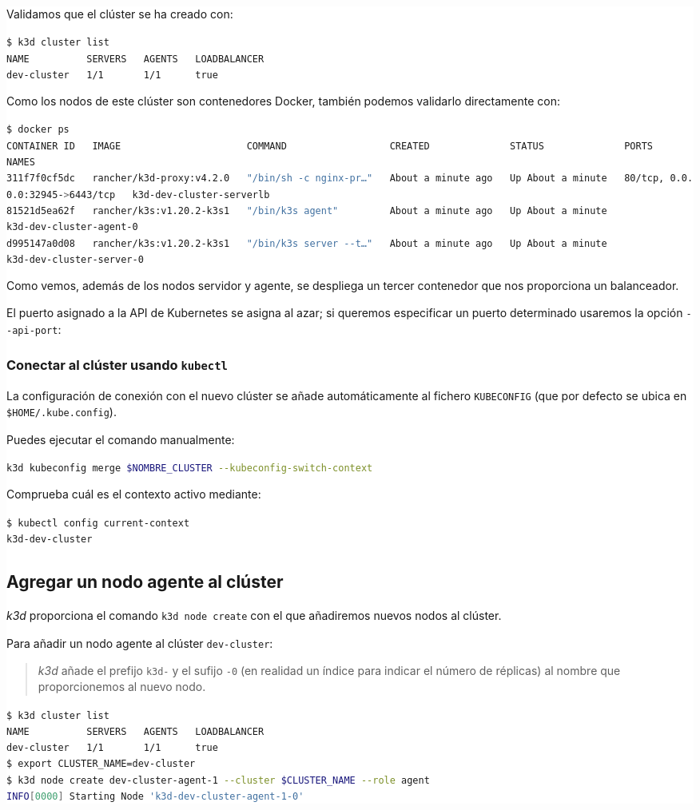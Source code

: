 Validamos que el clúster se ha creado con:

```bash
$ k3d cluster list
NAME          SERVERS   AGENTS   LOADBALANCER
dev-cluster   1/1       1/1      true
```

Como los nodos de este clúster son contenedores Docker, también podemos validarlo directamente con:

```bash
$ docker ps 
CONTAINER ID   IMAGE                      COMMAND                  CREATED              STATUS              PORTS                             NAMES
311f7f0cf5dc   rancher/k3d-proxy:v4.2.0   "/bin/sh -c nginx-pr…"   About a minute ago   Up About a minute   80/tcp, 0.0.0.0:32945->6443/tcp   k3d-dev-cluster-serverlb
81521d5ea62f   rancher/k3s:v1.20.2-k3s1   "/bin/k3s agent"         About a minute ago   Up About a minute                                     k3d-dev-cluster-agent-0
d995147a0d08   rancher/k3s:v1.20.2-k3s1   "/bin/k3s server --t…"   About a minute ago   Up About a minute                                     k3d-dev-cluster-server-0
```

Como vemos, además de los nodos servidor y agente, se despliega un tercer contenedor que nos proporciona un balanceador.

El puerto asignado a la API de Kubernetes se asigna al azar; si queremos especificar un puerto determinado usaremos la opción `--api-port`:

### Conectar al clúster usando `kubectl`

La configuración de conexión con el nuevo clúster se añade automáticamente al fichero `KUBECONFIG` (que por defecto se ubica en `$HOME/.kube.config`).

Puedes ejecutar el comando manualmente:

```bash
k3d kubeconfig merge $NOMBRE_CLUSTER --kubeconfig-switch-context
```

Comprueba cuál es el contexto activo mediante:

```bash
$ kubectl config current-context
k3d-dev-cluster
```

## Agregar un nodo agente al clúster

*k3d* proporciona el comando `k3d node create` con el que añadiremos nuevos nodos al clúster.

Para añadir un nodo agente al clúster `dev-cluster`:

> *k3d* añade el prefijo `k3d-` y el sufijo `-0` (en realidad un índice para indicar el número de réplicas) al nombre que proporcionemos al nuevo nodo.

```bash
$ k3d cluster list
NAME          SERVERS   AGENTS   LOADBALANCER
dev-cluster   1/1       1/1      true
$ export CLUSTER_NAME=dev-cluster
$ k3d node create dev-cluster-agent-1 --cluster $CLUSTER_NAME --role agent
INFO[0000] Starting Node 'k3d-dev-cluster-agent-1-0'
```


[^dqlite]: En realidad *k3d* (v4.x) proporciona soporte para múltiples réplicas de SQLite mediante el uso de [Dqlite](https://dqlite.io/), una versión *distribuída* de SQLite que soporta *failovers* y HA desarrollada por Canonical. Revisa la documentación [Creating multi-server clusters](https://k3d.io/usage/multiserver/)
[^v4]: [Config File](https://k3d.io/usage/configfile/) en la documentación oficial de **k3d**.
[^required]: [Required Fields](https://k3d.io/usage/configfile/#required-fields) en la documentación oficial de **k3d**.